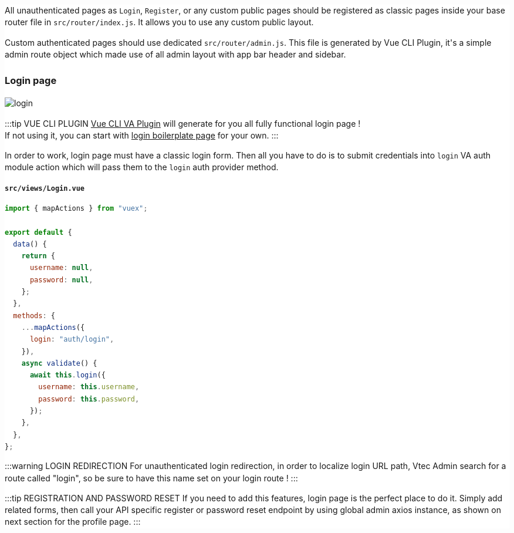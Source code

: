 All unauthenticated pages as `Login`, `Register`, or any custom public pages should be registered as classic pages inside your base router file in `src/router/index.js`. It allows you to use any custom public layout.

Custom authenticated pages should use dedicated `src/router/admin.js`. This file is generated by Vue CLI Plugin, it's a simple admin route object which made use of all admin layout with app bar header and sidebar.

### Login page

![login](/assets/login.jpg)

:::tip VUE CLI PLUGIN
[Vue CLI VA Plugin](getting-started.md) will generate for you all fully functional login page !  
If not using it, you can start with [login boilerplate page](https://github.com/okami101/vtec-admin/blob/master/packages/cli/generator/admin/src/views/Login.vue) for your own.
:::

In order to work, login page must have a classic login form. Then all you have to do is to submit credentials into `login` VA auth module action which will pass them to the `login` auth provider method.

**`src/views/Login.vue`**

```js
import { mapActions } from "vuex";

export default {
  data() {
    return {
      username: null,
      password: null,
    };
  },
  methods: {
    ...mapActions({
      login: "auth/login",
    }),
    async validate() {
      await this.login({
        username: this.username,
        password: this.password,
      });
    },
  },
};
```

:::warning LOGIN REDIRECTION
For unauthenticated login redirection, in order to localize login URL path, Vtec Admin search for a route called "login", so be sure to have this name set on your login route !
:::

:::tip REGISTRATION AND PASSWORD RESET
If you need to add this features, login page is the perfect place to do it. Simply add related forms, then call your API specific register or password reset endpoint by using global admin axios instance, as shown on next section for the profile page.
:::
